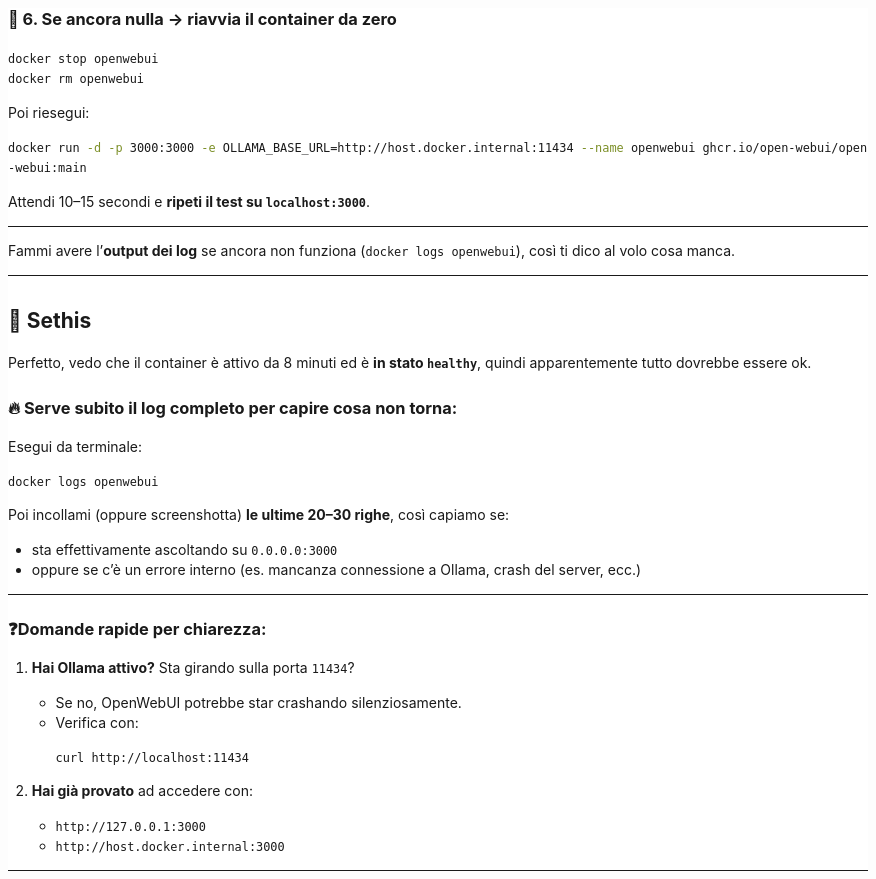 
### 🧯 6. Se ancora nulla → **riavvia il container da zero**

```bash
docker stop openwebui
docker rm openwebui
```

Poi riesegui:

```bash
docker run -d -p 3000:3000 -e OLLAMA_BASE_URL=http://host.docker.internal:11434 --name openwebui ghcr.io/open-webui/open-webui:main
```

Attendi 10–15 secondi e **ripeti il test su `localhost:3000`**.

---

Fammi avere l’**output dei log** se ancora non funziona (`docker logs openwebui`), così ti dico al volo cosa manca.

---

## 🤖 **Sethis**

Perfetto, vedo che il container è attivo da 8 minuti ed è **in stato `healthy`**, quindi apparentemente tutto dovrebbe essere ok.

### 🔥 Serve subito il log completo per capire cosa non torna:

Esegui da terminale:

```bash
docker logs openwebui
```

Poi incollami (oppure screenshotta) **le ultime 20–30 righe**, così capiamo se:
- sta effettivamente ascoltando su `0.0.0.0:3000`
- oppure se c’è un errore interno (es. mancanza connessione a Ollama, crash del server, ecc.)

---

### ❓Domande rapide per chiarezza:

1. **Hai Ollama attivo?** Sta girando sulla porta `11434`?  
   - Se no, OpenWebUI potrebbe star crashando silenziosamente.
   - Verifica con:  
     ```bash
     curl http://localhost:11434
     ```

2. **Hai già provato** ad accedere con:
   - `http://127.0.0.1:3000`
   - `http://host.docker.internal:3000`

---